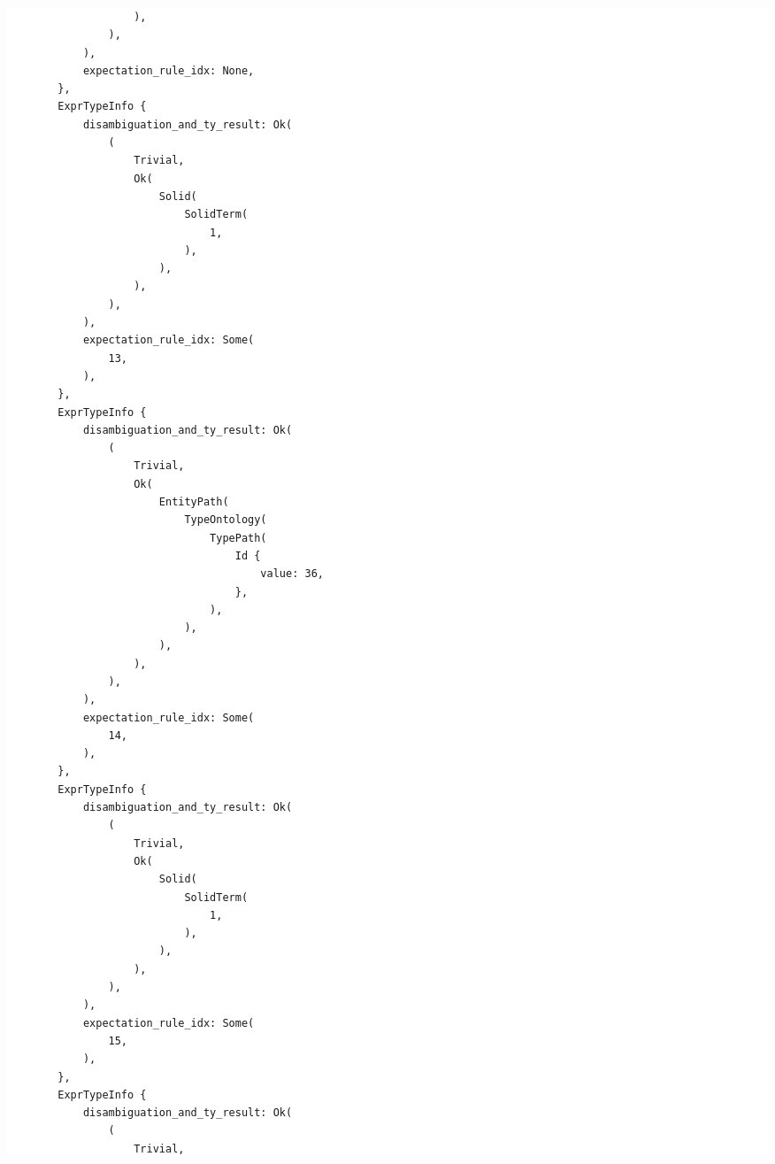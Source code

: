                         ),
                    ),
                ),
                expectation_rule_idx: None,
            },
            ExprTypeInfo {
                disambiguation_and_ty_result: Ok(
                    (
                        Trivial,
                        Ok(
                            Solid(
                                SolidTerm(
                                    1,
                                ),
                            ),
                        ),
                    ),
                ),
                expectation_rule_idx: Some(
                    13,
                ),
            },
            ExprTypeInfo {
                disambiguation_and_ty_result: Ok(
                    (
                        Trivial,
                        Ok(
                            EntityPath(
                                TypeOntology(
                                    TypePath(
                                        Id {
                                            value: 36,
                                        },
                                    ),
                                ),
                            ),
                        ),
                    ),
                ),
                expectation_rule_idx: Some(
                    14,
                ),
            },
            ExprTypeInfo {
                disambiguation_and_ty_result: Ok(
                    (
                        Trivial,
                        Ok(
                            Solid(
                                SolidTerm(
                                    1,
                                ),
                            ),
                        ),
                    ),
                ),
                expectation_rule_idx: Some(
                    15,
                ),
            },
            ExprTypeInfo {
                disambiguation_and_ty_result: Ok(
                    (
                        Trivial,